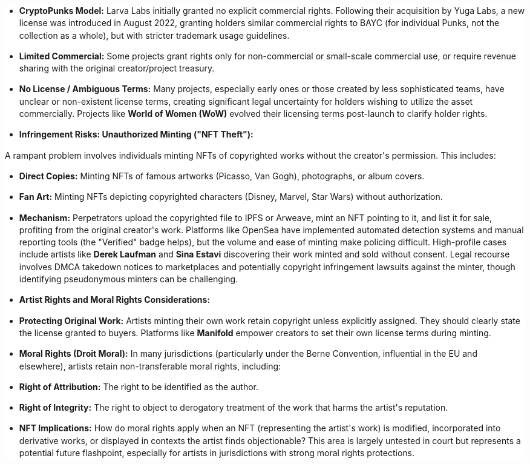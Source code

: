 *   **CryptoPunks Model:** Larva Labs initially granted no explicit commercial rights. Following their acquisition by Yuga Labs, a new license was introduced in August 2022, granting holders similar commercial rights to BAYC (for individual Punks, not the collection as a whole), but with stricter trademark usage guidelines.

*   **Limited Commercial:** Some projects grant rights only for non-commercial or small-scale commercial use, or require revenue sharing with the original creator/project treasury.

*   **No License / Ambiguous Terms:** Many projects, especially early ones or those created by less sophisticated teams, have unclear or non-existent license terms, creating significant legal uncertainty for holders wishing to utilize the asset commercially. Projects like **World of Women (WoW)** evolved their licensing terms post-launch to clarify holder rights.

*   **Infringement Risks: Unauthorized Minting ("NFT Theft"):**

A rampant problem involves individuals minting NFTs of copyrighted works without the creator's permission. This includes:

*   **Direct Copies:** Minting NFTs of famous artworks (Picasso, Van Gogh), photographs, or album covers.

*   **Fan Art:** Minting NFTs depicting copyrighted characters (Disney, Marvel, Star Wars) without authorization.

*   **Mechanism:** Perpetrators upload the copyrighted file to IPFS or Arweave, mint an NFT pointing to it, and list it for sale, profiting from the original creator's work. Platforms like OpenSea have implemented automated detection systems and manual reporting tools (the "Verified" badge helps), but the volume and ease of minting make policing difficult. High-profile cases include artists like **Derek Laufman** and **Sina Estavi** discovering their work minted and sold without consent. Legal recourse involves DMCA takedown notices to marketplaces and potentially copyright infringement lawsuits against the minter, though identifying pseudonymous minters can be challenging.

*   **Artist Rights and Moral Rights Considerations:**

*   **Protecting Original Work:** Artists minting their own work retain copyright unless explicitly assigned. They should clearly state the license granted to buyers. Platforms like **Manifold** empower creators to set their own license terms during minting.

*   **Moral Rights (Droit Moral):** In many jurisdictions (particularly under the Berne Convention, influential in the EU and elsewhere), artists retain non-transferable moral rights, including:

*   **Right of Attribution:** The right to be identified as the author.

*   **Right of Integrity:** The right to object to derogatory treatment of the work that harms the artist's reputation.

*   **NFT Implications:** How do moral rights apply when an NFT (representing the artist's work) is modified, incorporated into derivative works, or displayed in contexts the artist finds objectionable? This area is largely untested in court but represents a potential future flashpoint, especially for artists in jurisdictions with strong moral rights protections.

